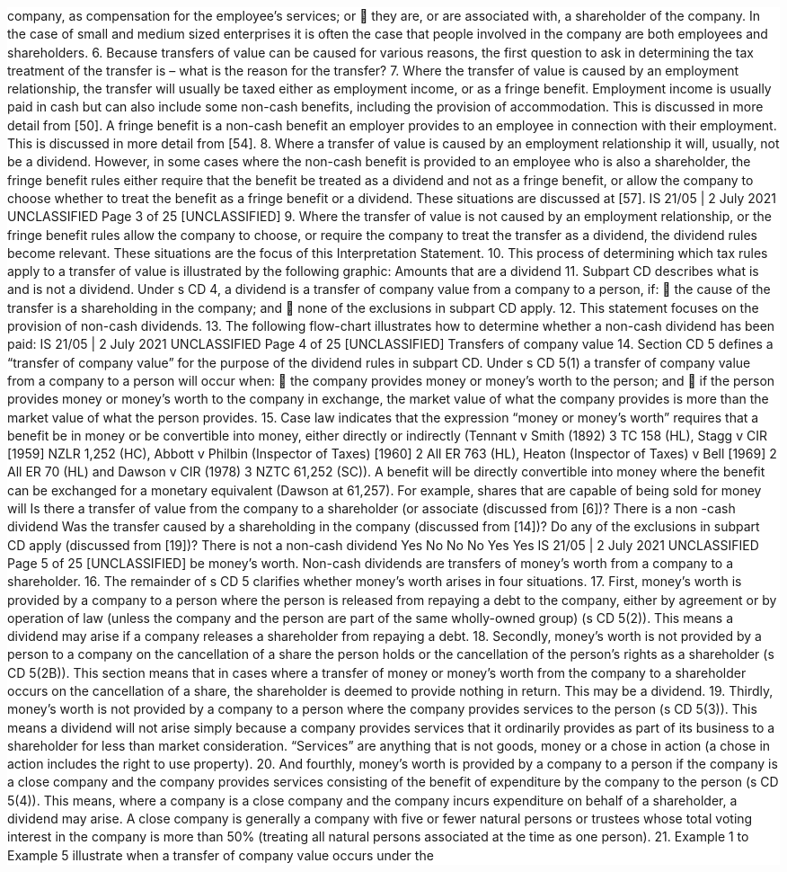 company, as compensation for the employee’s services; or  they are, or are associated with, a shareholder of the company. In the case of small and medium sized enterprises it is often the case that people involved in the company are both employees and shareholders. 6. Because transfers of value can be caused for various reasons, the first question to ask in determining the tax treatment of the transfer is – what is the reason for the transfer? 7. Where the transfer of value is caused by an employment relationship, the transfer will usually be taxed either as employment income, or as a fringe benefit. Employment income is usually paid in cash but can also include some non-cash benefits, including the provision of accommodation. This is discussed in more detail from \[50\]. A fringe benefit is a non-cash benefit an employer provides to an employee in connection with their employment. This is discussed in more detail from \[54\]. 8. Where a transfer of value is caused by an employment relationship it will, usually, not be a dividend. However, in some cases where the non-cash benefit is provided to an employee who is also a shareholder, the fringe benefit rules either require that the benefit be treated as a dividend and not as a fringe benefit, or allow the company to choose whether to treat the benefit as a fringe benefit or a dividend. These situations are discussed at \[57\]. IS 21/05 | 2 July 2021 UNCLASSIFIED Page 3 of 25 \[UNCLASSIFIED\] 9. Where the transfer of value is not caused by an employment relationship, or the fringe benefit rules allow the company to choose, or require the company to treat the transfer as a dividend, the dividend rules become relevant. These situations are the focus of this Interpretation Statement. 10. This process of determining which tax rules apply to a transfer of value is illustrated by the following graphic: Amounts that are a dividend 11. Subpart CD describes what is and is not a dividend. Under s CD 4, a dividend is a transfer of company value from a company to a person, if:  the cause of the transfer is a shareholding in the company; and  none of the exclusions in subpart CD apply. 12. This statement focuses on the provision of non-cash dividends. 13. The following flow-chart illustrates how to determine whether a non-cash dividend has been paid: IS 21/05 | 2 July 2021 UNCLASSIFIED Page 4 of 25 \[UNCLASSIFIED\] Transfers of company value 14. Section CD 5 defines a “transfer of company value” for the purpose of the dividend rules in subpart CD. Under s CD 5(1) a transfer of company value from a company to a person will occur when:  the company provides money or money’s worth to the person; and  if the person provides money or money’s worth to the company in exchange, the market value of what the company provides is more than the market value of what the person provides. 15. Case law indicates that the expression “money or money’s worth” requires that a benefit be in money or be convertible into money, either directly or indirectly (Tennant v Smith (1892) 3 TC 158 (HL), Stagg v CIR \[1959\] NZLR 1,252 (HC), Abbott v Philbin (Inspector of Taxes) \[1960\] 2 All ER 763 (HL), Heaton (Inspector of Taxes) v Bell \[1969\] 2 All ER 70 (HL) and Dawson v CIR (1978) 3 NZTC 61,252 (SC)). A benefit will be directly convertible into money where the benefit can be exchanged for a monetary equivalent (Dawson at 61,257). For example, shares that are capable of being sold for money will Is there a transfer of value from the company to a shareholder (or associate (discussed from \[6\])? There is a non -cash dividend Was the transfer caused by a shareholding in the company (discussed from \[14\])? Do any of the exclusions in subpart CD apply (discussed from \[19\])? There is not a non-cash dividend Yes No No No Yes Yes IS 21/05 | 2 July 2021 UNCLASSIFIED Page 5 of 25 \[UNCLASSIFIED\] be money’s worth. Non-cash dividends are transfers of money’s worth from a company to a shareholder. 16. The remainder of s CD 5 clarifies whether money’s worth arises in four situations. 17. First, money’s worth is provided by a company to a person where the person is released from repaying a debt to the company, either by agreement or by operation of law (unless the company and the person are part of the same wholly-owned group) (s CD 5(2)). This means a dividend may arise if a company releases a shareholder from repaying a debt. 18. Secondly, money’s worth is not provided by a person to a company on the cancellation of a share the person holds or the cancellation of the person’s rights as a shareholder (s CD 5(2B)). This section means that in cases where a transfer of money or money’s worth from the company to a shareholder occurs on the cancellation of a share, the shareholder is deemed to provide nothing in return. This may be a dividend. 19. Thirdly, money’s worth is not provided by a company to a person where the company provides services to the person (s CD 5(3)). This means a dividend will not arise simply because a company provides services that it ordinarily provides as part of its business to a shareholder for less than market consideration. “Services” are anything that is not goods, money or a chose in action (a chose in action includes the right to use property). 20. And fourthly, money’s worth is provided by a company to a person if the company is a close company and the company provides services consisting of the benefit of expenditure by the company to the person (s CD 5(4)). This means, where a company is a close company and the company incurs expenditure on behalf of a shareholder, a dividend may arise. A close company is generally a company with five or fewer natural persons or trustees whose total voting interest in the company is more than 50% (treating all natural persons associated at the time as one person). 21. Example 1 to Example 5 illustrate when a transfer of company value occurs under the